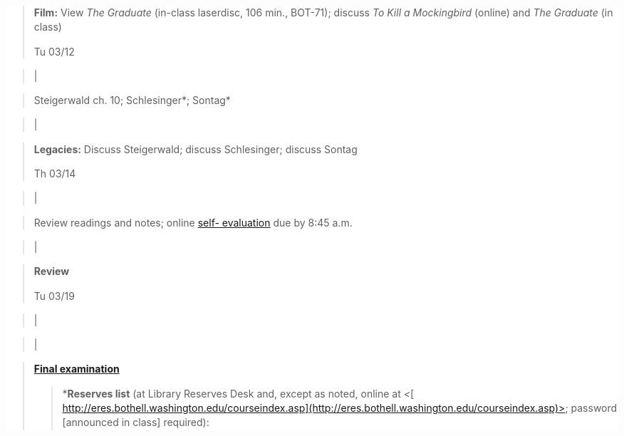 > **Film:** View _The Graduate_ (in-class laserdisc, 106 min., BOT-71);
discuss _To Kill a Mockingbird_ (online) and _The Graduate_ (in class)  
>  
> Tu 03/12

>

> |

>

> Steigerwald ch. 10; Schlesinger*; Sontag*

>

> |

>

> **Legacies:** Discuss Steigerwald; discuss Schlesinger; discuss Sontag  
>  
> Th 03/14

>

> |

>

> Review readings and notes; online [self-
evaluation](http://webq.catalyst.washington.edu/survey.cgi?user=davidgs&survey=18)
due by 8:45 a.m.

>

> |

>

> **Review**  
>  
> Tu 03/19

>

> |

>

> |

>

> [**Final examination**](Sixties461Final.html)  
>  
>> ***Reserves list** (at Library Reserves Desk and, except as noted, online
at _<_[
http://eres.bothell.washington.edu/courseindex.asp](http://eres.bothell.washington.edu/courseindex.asp)>;
password [announced in class] required):
